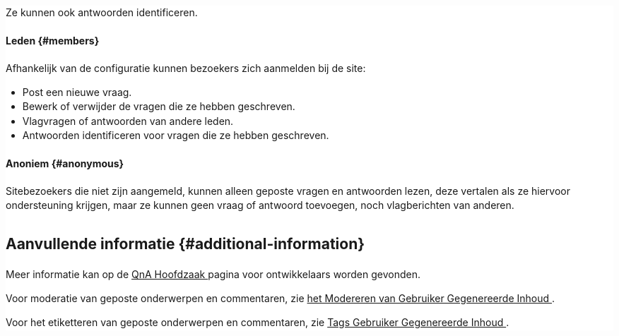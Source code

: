 Ze kunnen ook antwoorden identificeren.

#### Leden {#members}

Afhankelijk van de configuratie kunnen bezoekers zich aanmelden bij de site:

* Post een nieuwe vraag.
* Bewerk of verwijder de vragen die ze hebben geschreven.
* Vlagvragen of antwoorden van andere leden.
* Antwoorden identificeren voor vragen die ze hebben geschreven.

#### Anoniem {#anonymous}

Sitebezoekers die niet zijn aangemeld, kunnen alleen geposte vragen en antwoorden lezen, deze vertalen als ze hiervoor ondersteuning krijgen, maar ze kunnen geen vraag of antwoord toevoegen, noch vlagberichten van anderen.

## Aanvullende informatie {#additional-information}

Meer informatie kan op de [ QnA Hoofdzaak ](/help/communities/qna-essentials.md) pagina voor ontwikkelaars worden gevonden.

Voor moderatie van geposte onderwerpen en commentaren, zie [ het Modereren van Gebruiker Gegenereerde Inhoud ](/help/communities/moderate-ugc.md).

Voor het etiketteren van geposte onderwerpen en commentaren, zie [ Tags Gebruiker Gegenereerde Inhoud ](/help/communities/tag-ugc.md).
